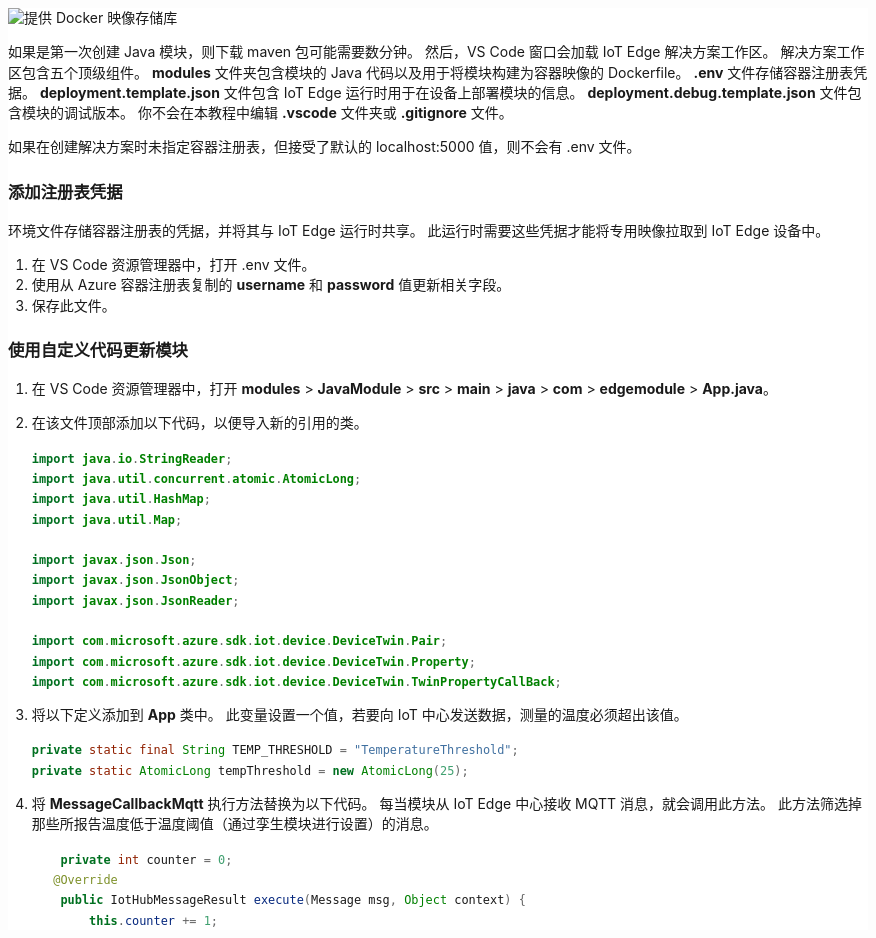    ![提供 Docker 映像存储库](./media/tutorial-java-module/repository.png)
   
如果是第一次创建 Java 模块，则下载 maven 包可能需要数分钟。 然后，VS Code 窗口会加载 IoT Edge 解决方案工作区。 解决方案工作区包含五个顶级组件。 **modules** 文件夹包含模块的 Java 代码以及用于将模块构建为容器映像的 Dockerfile。 **\.env** 文件存储容器注册表凭据。 **deployment.template.json** 文件包含 IoT Edge 运行时用于在设备上部署模块的信息。 **deployment.debug.template.json** 文件包含模块的调试版本。 你不会在本教程中编辑 **\.vscode** 文件夹或 **\.gitignore** 文件。 

如果在创建解决方案时未指定容器注册表，但接受了默认的 localhost:5000 值，则不会有 \.env 文件。 

### <a name="add-your-registry-credentials"></a>添加注册表凭据

环境文件存储容器注册表的凭据，并将其与 IoT Edge 运行时共享。 此运行时需要这些凭据才能将专用映像拉取到 IoT Edge 设备中。 

1. 在 VS Code 资源管理器中，打开 .env 文件。 
2. 使用从 Azure 容器注册表复制的 **username** 和 **password** 值更新相关字段。 
3. 保存此文件。 

### <a name="update-the-module-with-custom-code"></a>使用自定义代码更新模块

1. 在 VS Code 资源管理器中，打开 **modules** > **JavaModule** > **src** > **main** > **java** > **com** > **edgemodule** > **App.java**。

5. 在该文件顶部添加以下代码，以便导入新的引用的类。

    ```java
    import java.io.StringReader;
    import java.util.concurrent.atomic.AtomicLong;
    import java.util.HashMap;
    import java.util.Map;
    
    import javax.json.Json;
    import javax.json.JsonObject;
    import javax.json.JsonReader;
    
    import com.microsoft.azure.sdk.iot.device.DeviceTwin.Pair;
    import com.microsoft.azure.sdk.iot.device.DeviceTwin.Property;
    import com.microsoft.azure.sdk.iot.device.DeviceTwin.TwinPropertyCallBack;
    ```

5. 将以下定义添加到 **App** 类中。 此变量设置一个值，若要向 IoT 中心发送数据，测量的温度必须超出该值。 

    ```java
    private static final String TEMP_THRESHOLD = "TemperatureThreshold";
    private static AtomicLong tempThreshold = new AtomicLong(25);
    ```

7. 将 **MessageCallbackMqtt** 执行方法替换为以下代码。 每当模块从 IoT Edge 中心接收 MQTT 消息，就会调用此方法。 此方法筛选掉那些所报告温度低于温度阈值（通过孪生模块进行设置）的消息。

    ```java
        private int counter = 0;
       @Override
        public IotHubMessageResult execute(Message msg, Object context) {
            this.counter += 1;
 